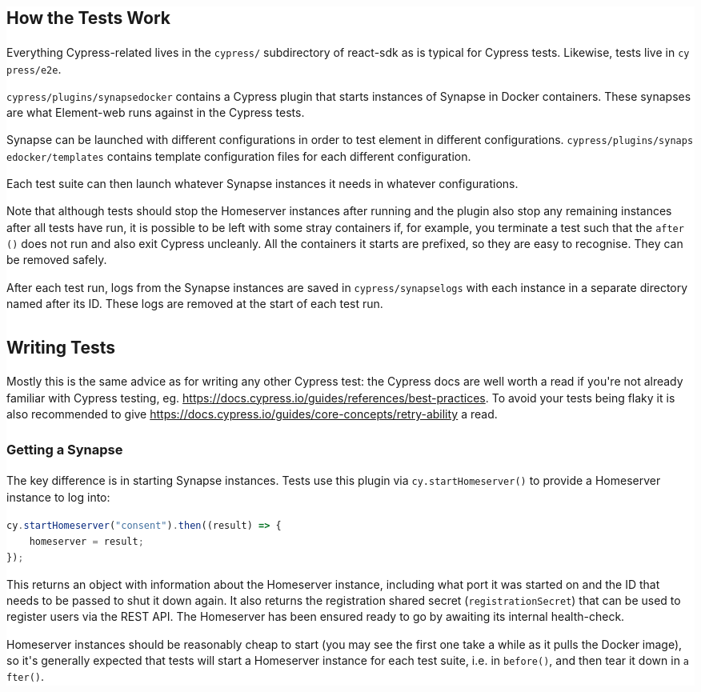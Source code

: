 ## How the Tests Work

Everything Cypress-related lives in the `cypress/` subdirectory of react-sdk
as is typical for Cypress tests. Likewise, tests live in `cypress/e2e`.

`cypress/plugins/synapsedocker` contains a Cypress plugin that starts instances
of Synapse in Docker containers. These synapses are what Element-web runs against
in the Cypress tests.

Synapse can be launched with different configurations in order to test element
in different configurations. `cypress/plugins/synapsedocker/templates` contains
template configuration files for each different configuration.

Each test suite can then launch whatever Synapse instances it needs in whatever
configurations.

Note that although tests should stop the Homeserver instances after running and the
plugin also stop any remaining instances after all tests have run, it is possible
to be left with some stray containers if, for example, you terminate a test such
that the `after()` does not run and also exit Cypress uncleanly. All the containers
it starts are prefixed, so they are easy to recognise. They can be removed safely.

After each test run, logs from the Synapse instances are saved in `cypress/synapselogs`
with each instance in a separate directory named after its ID. These logs are removed
at the start of each test run.

## Writing Tests

Mostly this is the same advice as for writing any other Cypress test: the Cypress
docs are well worth a read if you're not already familiar with Cypress testing, eg.
https://docs.cypress.io/guides/references/best-practices. To avoid your tests being
flaky it is also recommended to give https://docs.cypress.io/guides/core-concepts/retry-ability
a read.

### Getting a Synapse

The key difference is in starting Synapse instances. Tests use this plugin via
`cy.startHomeserver()` to provide a Homeserver instance to log into:

```javascript
cy.startHomeserver("consent").then((result) => {
    homeserver = result;
});
```

This returns an object with information about the Homeserver instance, including what port
it was started on and the ID that needs to be passed to shut it down again. It also
returns the registration shared secret (`registrationSecret`) that can be used to
register users via the REST API. The Homeserver has been ensured ready to go by awaiting
its internal health-check.

Homeserver instances should be reasonably cheap to start (you may see the first one take a
while as it pulls the Docker image), so it's generally expected that tests will start a
Homeserver instance for each test suite, i.e. in `before()`, and then tear it down in `after()`.
